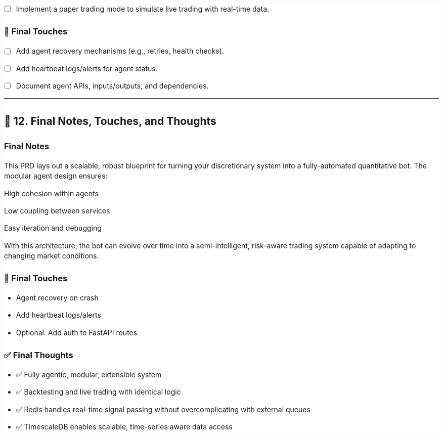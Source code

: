 - [ ] Implement a paper trading mode to simulate live trading with real-time data.

### 🧾 Final Touches

- [ ] Add agent recovery mechanisms (e.g., retries, health checks).

- [ ] Add heartbeat logs/alerts for agent status.

- [ ] Document agent APIs, inputs/outputs, and dependencies.

---

## 📌 12. Final Notes, Touches, and Thoughts

### Final Notes

This PRD lays out a scalable, robust blueprint for turning your discretionary system into a fully-automated quantitative bot. The modular agent design ensures:

High cohesion within agents

Low coupling between services

Easy iteration and debugging

With this architecture, the bot can evolve over time into a semi-intelligent, risk-aware trading system capable of adapting to changing market conditions.

### 🧠 Final Touches

- Agent recovery on crash

- Add heartbeat logs/alerts

- Optional: Add auth to FastAPI routes

### ✅ Final Thoughts

- ✅ Fully agentic, modular, extensible system

- ✅ Backtesting and live trading with identical logic

- ✅ Redis handles real-time signal passing without overcomplicating with external queues

- ✅ TimescaleDB enables scalable, time-series aware data access
